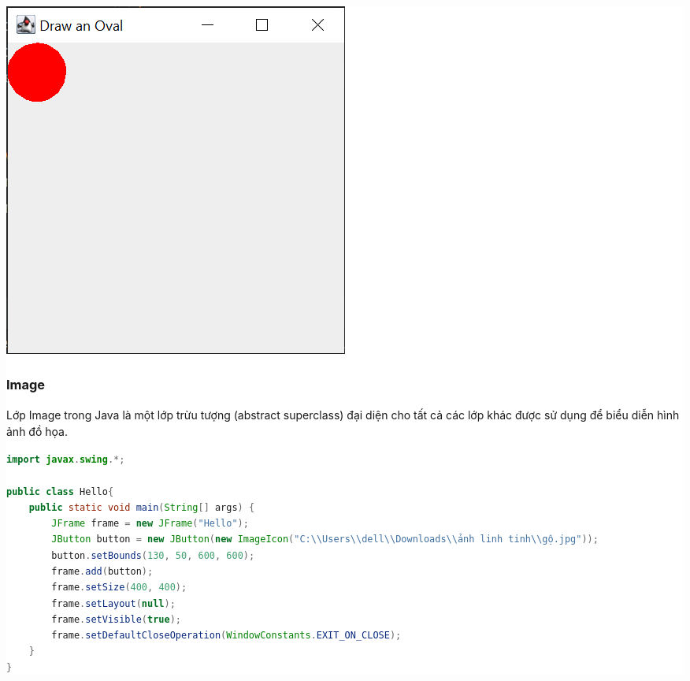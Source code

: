 ![img_15.png](img_15.png)

### Image
Lớp Image trong Java là một lớp trừu tượng (abstract superclass) đại diện cho tất cả các lớp khác được sử dụng để biểu diễn hình ảnh đồ họa.

```java
import javax.swing.*;

public class Hello{
    public static void main(String[] args) {
        JFrame frame = new JFrame("Hello");
        JButton button = new JButton(new ImageIcon("C:\\Users\\dell\\Downloads\\ảnh linh tinh\\gộ.jpg"));
        button.setBounds(130, 50, 600, 600);
        frame.add(button);
        frame.setSize(400, 400);
        frame.setLayout(null);
        frame.setVisible(true);
        frame.setDefaultCloseOperation(WindowConstants.EXIT_ON_CLOSE);
    }
}

```
